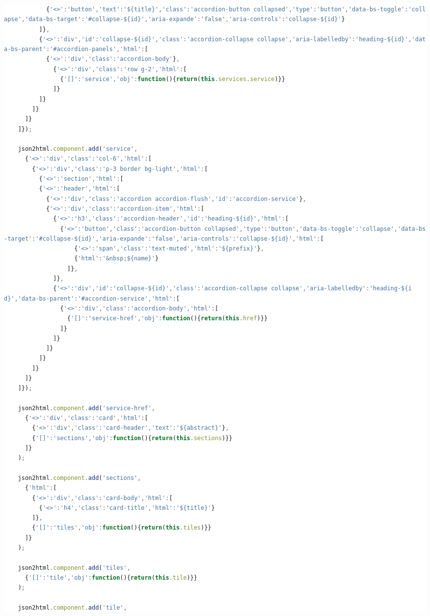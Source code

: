 ```javascript
            {'<>':'button','text':'${title}','class':'accordion-button collapsed','type':'button','data-bs-toggle':'collapse','data-bs-target':'#collapse-${id}','aria-expande':'false','aria-controls':'collapse-${id}'}
          ]},
          {'<>':'div','id':'collapse-${id}','class':'accordion-collapse collapse','aria-labelledby':'heading-${id}','data-bs-parent':'#accordion-panels','html':[
            {'<>':'div','class':'accordion-body'},
              {'<>':'div','class':'row g-2','html':[
                {'[]':'service','obj':function(){return(this.services.service)}}
              ]}
          ]}
        ]}
      ]}
    ]});

    json2html.component.add('service',
      {'<>':'div','class':'col-6','html':[
        {'<>':'div','class':'p-3 border bg-light','html':[
          {'<>':'section','html':[
          {'<>':'header','html':[
            {'<>':'div','class':'accordion accordion-flush','id':'accordion-service'},
            {'<>':'div','class':'accordion-item','html':[
              {'<>':'h3','class':'accordion-header','id':'heading-${id}','html':[
                {'<>':'button','class':'accordion-button collapsed','type':'button','data-bs-toggle':'collapse','data-bs-target':'#collapse-${id}','aria-expande':'false','aria-controls':'collapse-${id}','html':[
                    {'<>':'span','class':'text-muted','html':'${prefix}'},
                    {'html':'&nbsp;${name}'}
                  ]},
              ]},
              {'<>':'div','id':'collapse-${id}','class':'accordion-collapse collapse','aria-labelledby':'heading-${id}','data-bs-parent':'#accordion-service','html':[
                {'<>':'div','class':'accordion-body','html':[
                  {'[]':'service-href','obj':function(){return(this.href)}}
                ]}
              ]}
            ]}
          ]}
        ]}
      ]}
    ]});

    json2html.component.add('service-href',
      {'<>':'div','class':'card','html':[
        {'<>':'div','class':'card-header','text':'${abstract}'},
        {'[]':'sections','obj':function(){return(this.sections)}}
      ]}
    );

    json2html.component.add('sections',
      {'html':[
        {'<>':'div','class':'card-body','html':[
          {'<>':'h4','class':'card-title','html':'${title}'}
        ]},
        {'[]':'tiles','obj':function(){return(this.tiles)}}
      ]}
    );

    json2html.component.add('tiles',
      {'[]':'tile','obj':function(){return(this.tile)}}
    );

    json2html.component.add('tile',
```